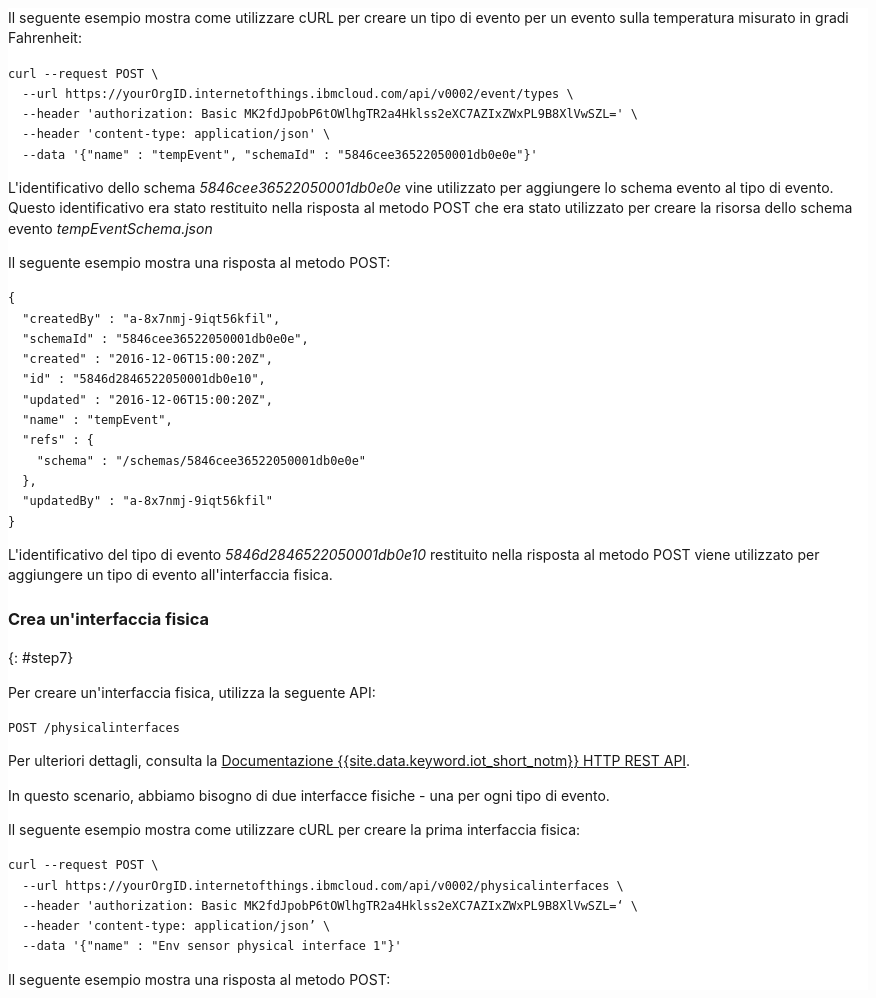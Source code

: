 Il seguente esempio mostra come utilizzare cURL per creare un tipo di evento per un evento sulla temperatura misurato in gradi Fahrenheit:

```
curl --request POST \
  --url https://yourOrgID.internetofthings.ibmcloud.com/api/v0002/event/types \
  --header 'authorization: Basic MK2fdJpobP6tOWlhgTR2a4Hklss2eXC7AZIxZWxPL9B8XlVwSZL=' \
  --header 'content-type: application/json' \
  --data '{"name" : "tempEvent", "schemaId" : "5846cee36522050001db0e0e"}'
```
L'identificativo dello schema *5846cee36522050001db0e0e* vine utilizzato per aggiungere lo schema evento al tipo di evento. Questo identificativo era stato restituito nella risposta al metodo POST che era stato utilizzato per creare la risorsa dello schema evento *tempEventSchema.json*

Il seguente esempio mostra una risposta al metodo POST:

```
{
  "createdBy" : "a-8x7nmj-9iqt56kfil",
  "schemaId" : "5846cee36522050001db0e0e",
  "created" : "2016-12-06T15:00:20Z",
  "id" : "5846d2846522050001db0e10",
  "updated" : "2016-12-06T15:00:20Z",
  "name" : "tempEvent",
  "refs" : {
    "schema" : "/schemas/5846cee36522050001db0e0e"
  },
  "updatedBy" : "a-8x7nmj-9iqt56kfil"
}
```
L'identificativo del tipo di evento *5846d2846522050001db0e10* restituito nella risposta al metodo POST viene utilizzato per aggiungere un tipo di evento all'interfaccia fisica.
### Crea un'interfaccia fisica 
{: #step7}

Per creare un'interfaccia fisica, utilizza la seguente API:

```
POST /physicalinterfaces
```
Per ulteriori dettagli, consulta la [Documentazione {{site.data.keyword.iot_short_notm}} HTTP REST API](https://docs.internetofthings.ibmcloud.com/swagger/info-mgmt-beta.html#!/Physical_Interfaces).

In questo scenario, abbiamo bisogno di due interfacce fisiche - una per ogni tipo di evento.

Il seguente esempio mostra come utilizzare cURL per creare la prima interfaccia fisica: 

```
curl --request POST \
  --url https://yourOrgID.internetofthings.ibmcloud.com/api/v0002/physicalinterfaces \
  --header 'authorization: Basic MK2fdJpobP6tOWlhgTR2a4Hklss2eXC7AZIxZWxPL9B8XlVwSZL=‘ \
  --header 'content-type: application/json’ \
  --data '{"name" : "Env sensor physical interface 1"}'
```

Il seguente esempio mostra una risposta al metodo POST:
